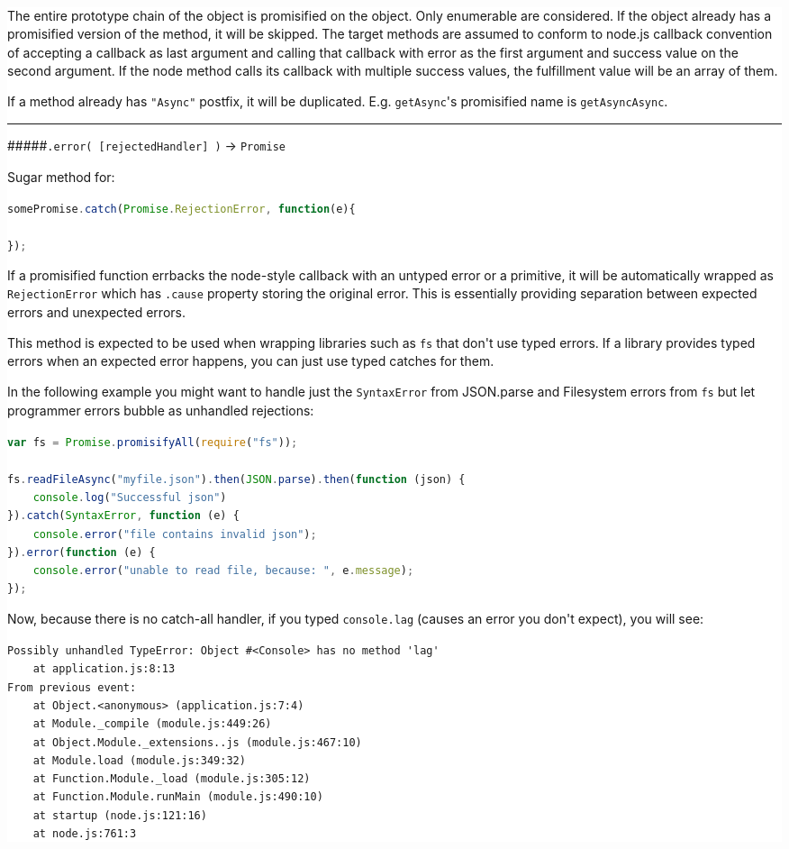 The entire prototype chain of the object is promisified on the object. Only enumerable are considered. If the object already has a promisified version of the method, it will be skipped. The target methods are assumed to conform to node.js callback convention of accepting a callback as last argument and calling that callback with error as the first argument and success value on the second argument. If the node method calls its callback with multiple success values, the fulfillment value will be an array of them.

If a method already has `"Async"` postfix, it will be duplicated. E.g. `getAsync`'s promisified name is `getAsyncAsync`.

<hr>

#####`.error( [rejectedHandler] )` -> `Promise`

Sugar method for:

```js
somePromise.catch(Promise.RejectionError, function(e){

});
```

If a promisified function errbacks the node-style callback with an untyped error or a primitive, it will be automatically wrapped as `RejectionError` which has `.cause` property storing the original error. This is essentially providing separation between expected errors and unexpected errors.

This method is expected to be used when wrapping libraries such as `fs` that don't use typed errors. If a library provides typed errors when an expected error happens, you can just use typed catches for them.

In the following example you might want to handle just the `SyntaxError` from JSON.parse and Filesystem errors from `fs` but let programmer errors bubble as unhandled rejections:

```js
var fs = Promise.promisifyAll(require("fs"));

fs.readFileAsync("myfile.json").then(JSON.parse).then(function (json) {
    console.log("Successful json")
}).catch(SyntaxError, function (e) {
    console.error("file contains invalid json");
}).error(function (e) {
    console.error("unable to read file, because: ", e.message);
});
```

Now, because there is no catch-all handler, if you typed `console.lag` (causes an error you don't expect), you will see:

```
Possibly unhandled TypeError: Object #<Console> has no method 'lag'
    at application.js:8:13
From previous event:
    at Object.<anonymous> (application.js:7:4)
    at Module._compile (module.js:449:26)
    at Object.Module._extensions..js (module.js:467:10)
    at Module.load (module.js:349:32)
    at Function.Module._load (module.js:305:12)
    at Function.Module.runMain (module.js:490:10)
    at startup (node.js:121:16)
    at node.js:761:3
```
